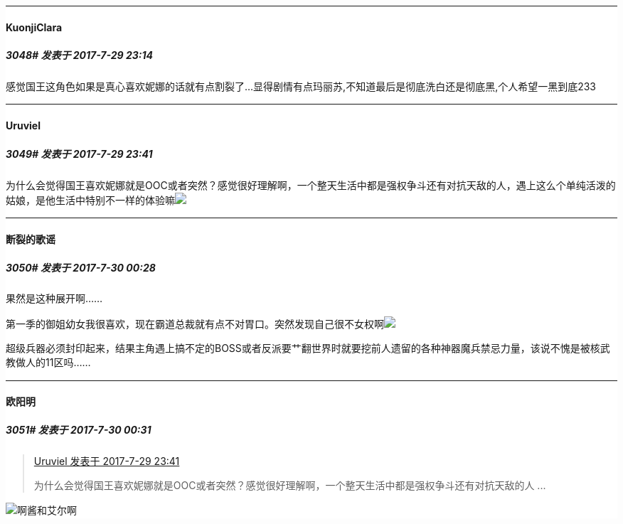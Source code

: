 

-----

####  KuonjiClara  
##### 3048#       发表于 2017-7-29 23:14




感觉国王这角色如果是真心喜欢妮娜的话就有点割裂了...显得剧情有点玛丽苏,不知道最后是彻底洗白还是彻底黑,个人希望一黑到底233







-----

####  Uruviel  
##### 3049#       发表于 2017-7-29 23:41




为什么会觉得国王喜欢妮娜就是OOC或者突然？感觉很好理解啊，一个整天生活中都是强权争斗还有对抗天敌的人，遇上这么个单纯活泼的姑娘，是他生活中特别不一样的体验嘛<img src="https://static.saraba1st.com/image/smiley/face2017/074.png" referrerpolicy="no-referrer">







-----

####  断裂的歌谣  
##### 3050#       发表于 2017-7-30 00:28




果然是这种展开啊……

第一季的御姐幼女我很喜欢，现在霸道总裁就有点不对胃口。突然发现自己很不女权啊<img src="https://static.saraba1st.com/image/smiley/face2017/001.png" referrerpolicy="no-referrer">

超级兵器必须封印起来，结果主角遇上搞不定的BOSS或者反派要艹翻世界时就要挖前人遗留的各种神器魔兵禁忌力量，该说不愧是被核武教做人的11区吗……







-----

####  欧阳明  
##### 3051#       发表于 2017-7-30 00:31



<blockquote><a href="httphttps://bbs.saraba1st.com/2b/forum.php?mod=redirect&amp;goto=findpost&amp;pid=36726949&amp;ptid=1229445" target="_blank">Uruviel 发表于 2017-7-29 23:41</a>

为什么会觉得国王喜欢妮娜就是OOC或者突然？感觉很好理解啊，一个整天生活中都是强权争斗还有对抗天敌的人 ...</blockquote>
<img src="https://static.saraba1st.com/image/smiley/face2017/040.png" referrerpolicy="no-referrer">啊酱和艾尔啊
